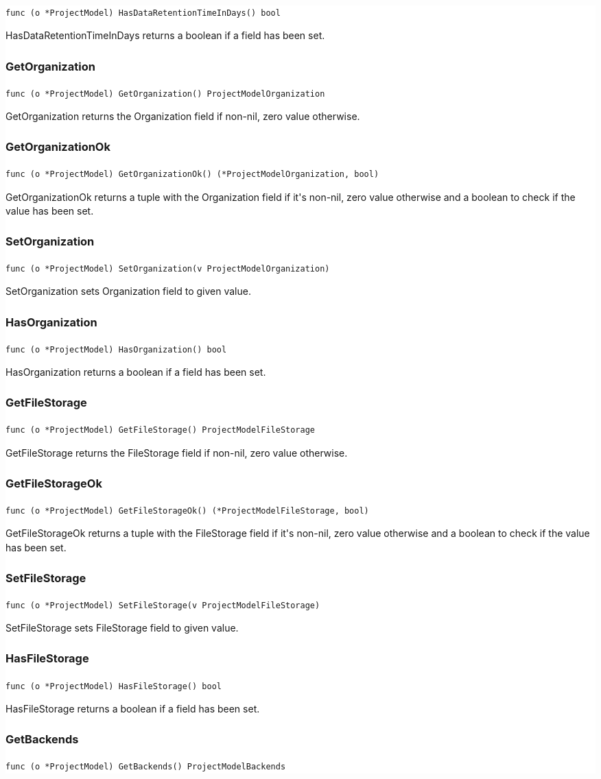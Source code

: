 `func (o *ProjectModel) HasDataRetentionTimeInDays() bool`

HasDataRetentionTimeInDays returns a boolean if a field has been set.

### GetOrganization

`func (o *ProjectModel) GetOrganization() ProjectModelOrganization`

GetOrganization returns the Organization field if non-nil, zero value otherwise.

### GetOrganizationOk

`func (o *ProjectModel) GetOrganizationOk() (*ProjectModelOrganization, bool)`

GetOrganizationOk returns a tuple with the Organization field if it's non-nil, zero value otherwise
and a boolean to check if the value has been set.

### SetOrganization

`func (o *ProjectModel) SetOrganization(v ProjectModelOrganization)`

SetOrganization sets Organization field to given value.

### HasOrganization

`func (o *ProjectModel) HasOrganization() bool`

HasOrganization returns a boolean if a field has been set.

### GetFileStorage

`func (o *ProjectModel) GetFileStorage() ProjectModelFileStorage`

GetFileStorage returns the FileStorage field if non-nil, zero value otherwise.

### GetFileStorageOk

`func (o *ProjectModel) GetFileStorageOk() (*ProjectModelFileStorage, bool)`

GetFileStorageOk returns a tuple with the FileStorage field if it's non-nil, zero value otherwise
and a boolean to check if the value has been set.

### SetFileStorage

`func (o *ProjectModel) SetFileStorage(v ProjectModelFileStorage)`

SetFileStorage sets FileStorage field to given value.

### HasFileStorage

`func (o *ProjectModel) HasFileStorage() bool`

HasFileStorage returns a boolean if a field has been set.

### GetBackends

`func (o *ProjectModel) GetBackends() ProjectModelBackends`
